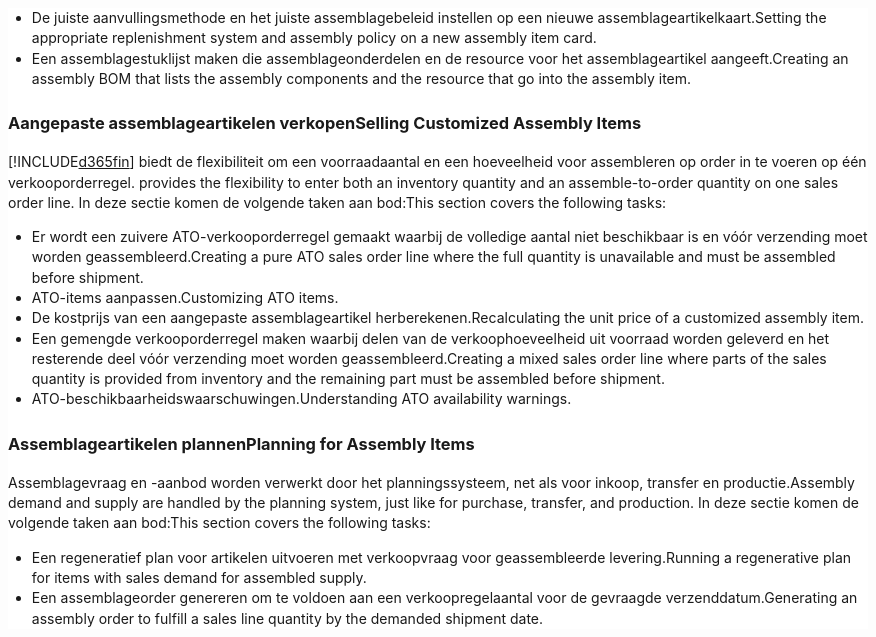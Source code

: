 -   <span data-ttu-id="9ba2a-122">De juiste aanvullingsmethode en het juiste assemblagebeleid instellen op een nieuwe assemblageartikelkaart.</span><span class="sxs-lookup"><span data-stu-id="9ba2a-122">Setting the appropriate replenishment system and assembly policy on a new assembly item card.</span></span>  
-   <span data-ttu-id="9ba2a-123">Een assemblagestuklijst maken die assemblageonderdelen en de resource voor het assemblageartikel aangeeft.</span><span class="sxs-lookup"><span data-stu-id="9ba2a-123">Creating an assembly BOM that lists the assembly components and the resource that go into the assembly item.</span></span>  

### <a name="selling-customized-assembly-items"></a><span data-ttu-id="9ba2a-124">Aangepaste assemblageartikelen verkopen</span><span class="sxs-lookup"><span data-stu-id="9ba2a-124">Selling Customized Assembly Items</span></span>  
[!INCLUDE[d365fin](includes/d365fin_md.md)]<span data-ttu-id="9ba2a-125"> biedt de flexibiliteit om een voorraadaantal en een hoeveelheid voor assembleren op order in te voeren op één verkooporderregel.</span><span class="sxs-lookup"><span data-stu-id="9ba2a-125"> provides the flexibility to enter both an inventory quantity and an assemble-to-order quantity on one sales order line.</span></span> <span data-ttu-id="9ba2a-126">In deze sectie komen de volgende taken aan bod:</span><span class="sxs-lookup"><span data-stu-id="9ba2a-126">This section covers the following tasks:</span></span>  

-   <span data-ttu-id="9ba2a-127">Er wordt een zuivere ATO-verkooporderregel gemaakt waarbij de volledige aantal niet beschikbaar is en vóór verzending moet worden geassembleerd.</span><span class="sxs-lookup"><span data-stu-id="9ba2a-127">Creating a pure ATO sales order line where the full quantity is unavailable and must be assembled before shipment.</span></span>  
-   <span data-ttu-id="9ba2a-128">ATO-items aanpassen.</span><span class="sxs-lookup"><span data-stu-id="9ba2a-128">Customizing ATO items.</span></span>  
-   <span data-ttu-id="9ba2a-129">De kostprijs van een aangepaste assemblageartikel herberekenen.</span><span class="sxs-lookup"><span data-stu-id="9ba2a-129">Recalculating the unit price of a customized assembly item.</span></span>  
-   <span data-ttu-id="9ba2a-130">Een gemengde verkooporderregel maken waarbij delen van de verkoophoeveelheid uit voorraad worden geleverd en het resterende deel vóór verzending moet worden geassembleerd.</span><span class="sxs-lookup"><span data-stu-id="9ba2a-130">Creating a mixed sales order line where parts of the sales quantity is provided from inventory and the remaining part must be assembled before shipment.</span></span>  
-   <span data-ttu-id="9ba2a-131">ATO-beschikbaarheidswaarschuwingen.</span><span class="sxs-lookup"><span data-stu-id="9ba2a-131">Understanding ATO availability warnings.</span></span>  

### <a name="planning-for-assembly-items"></a><span data-ttu-id="9ba2a-132">Assemblageartikelen plannen</span><span class="sxs-lookup"><span data-stu-id="9ba2a-132">Planning for Assembly Items</span></span>  
<span data-ttu-id="9ba2a-133">Assemblagevraag en -aanbod worden verwerkt door het planningssysteem, net als voor inkoop, transfer en productie.</span><span class="sxs-lookup"><span data-stu-id="9ba2a-133">Assembly demand and supply are handled by the planning system, just like for purchase, transfer, and production.</span></span> <span data-ttu-id="9ba2a-134">In deze sectie komen de volgende taken aan bod:</span><span class="sxs-lookup"><span data-stu-id="9ba2a-134">This section covers the following tasks:</span></span>  

-   <span data-ttu-id="9ba2a-135">Een regeneratief plan voor artikelen uitvoeren met verkoopvraag voor geassembleerde levering.</span><span class="sxs-lookup"><span data-stu-id="9ba2a-135">Running a regenerative plan for items with sales demand for assembled supply.</span></span>  
-   <span data-ttu-id="9ba2a-136">Een assemblageorder genereren om te voldoen aan een verkoopregelaantal voor de gevraagde verzenddatum.</span><span class="sxs-lookup"><span data-stu-id="9ba2a-136">Generating an assembly order to fulfill a sales line quantity by the demanded shipment date.</span></span>  
